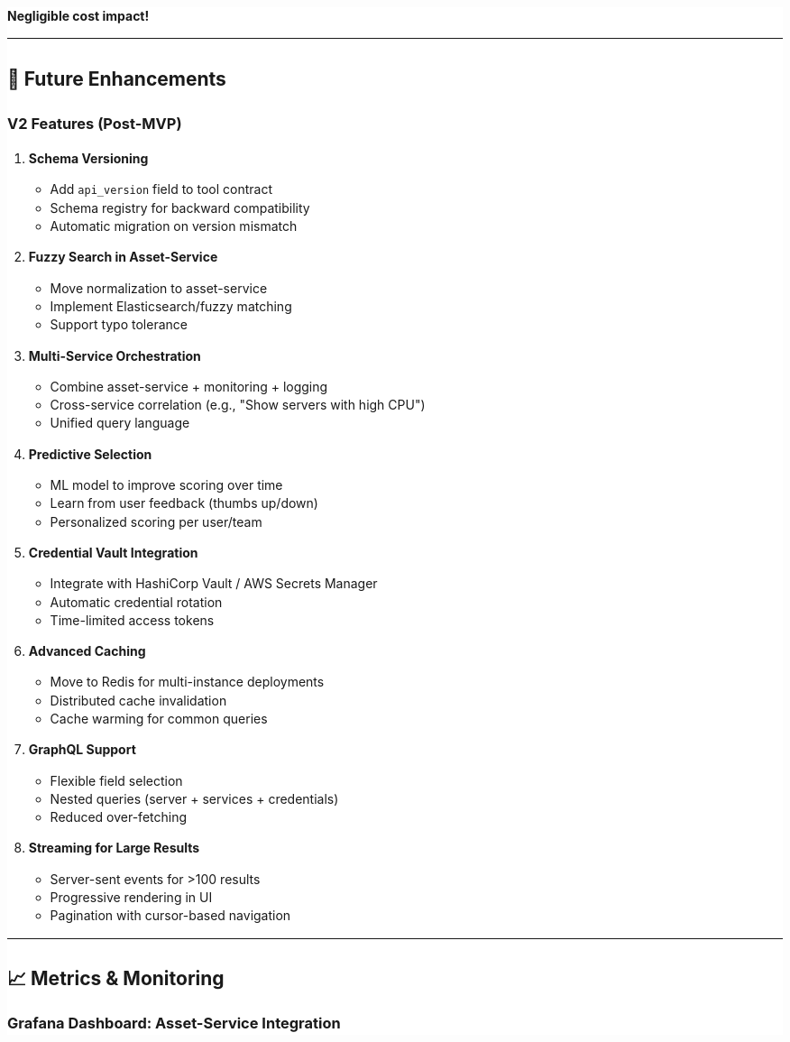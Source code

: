 **Negligible cost impact!**

---

## 🚀 Future Enhancements

### V2 Features (Post-MVP)

1. **Schema Versioning**
   - Add `api_version` field to tool contract
   - Schema registry for backward compatibility
   - Automatic migration on version mismatch

2. **Fuzzy Search in Asset-Service**
   - Move normalization to asset-service
   - Implement Elasticsearch/fuzzy matching
   - Support typo tolerance

3. **Multi-Service Orchestration**
   - Combine asset-service + monitoring + logging
   - Cross-service correlation (e.g., "Show servers with high CPU")
   - Unified query language

4. **Predictive Selection**
   - ML model to improve scoring over time
   - Learn from user feedback (thumbs up/down)
   - Personalized scoring per user/team

5. **Credential Vault Integration**
   - Integrate with HashiCorp Vault / AWS Secrets Manager
   - Automatic credential rotation
   - Time-limited access tokens

6. **Advanced Caching**
   - Move to Redis for multi-instance deployments
   - Distributed cache invalidation
   - Cache warming for common queries

7. **GraphQL Support**
   - Flexible field selection
   - Nested queries (server + services + credentials)
   - Reduced over-fetching

8. **Streaming for Large Results**
   - Server-sent events for >100 results
   - Progressive rendering in UI
   - Pagination with cursor-based navigation

---

## 📈 Metrics & Monitoring

### Grafana Dashboard: Asset-Service Integration
